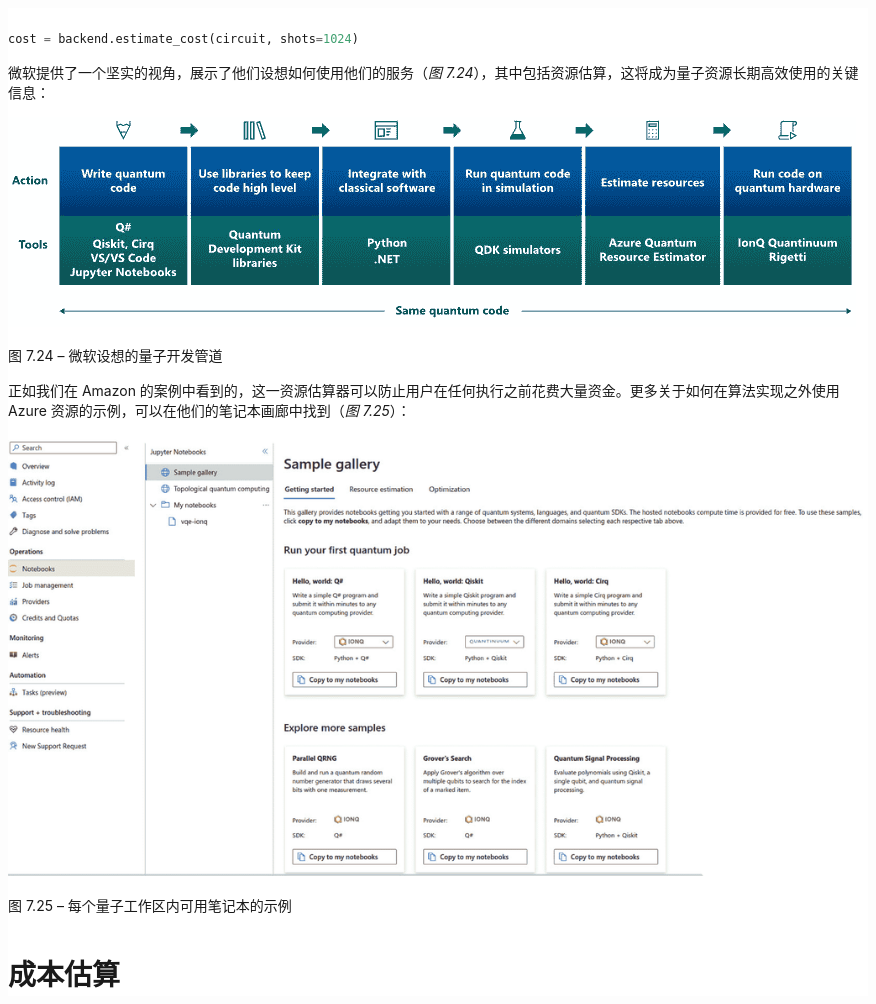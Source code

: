 ```py

cost = backend.estimate_cost(circuit, shots=1024)
```

微软提供了一个坚实的视角，展示了他们设想如何使用他们的服务（*图 7.24*），其中包括资源估算，这将成为量子资源长期高效使用的关键信息：

![图 7.24 – 微软设想的量子开发管道](img/B19146_07_024.jpg)

图 7.24 – 微软设想的量子开发管道

正如我们在 Amazon 的案例中看到的，这一资源估算器可以防止用户在任何执行之前花费大量资金。更多关于如何在算法实现之外使用 Azure 资源的示例，可以在他们的笔记本画廊中找到（*图 7.25*）：

![图 7.25 – 每个量子工作区内可用笔记本的示例](img/B19146_07_025.jpg)

图 7.25 – 每个量子工作区内可用笔记本的示例

# 成本估算
